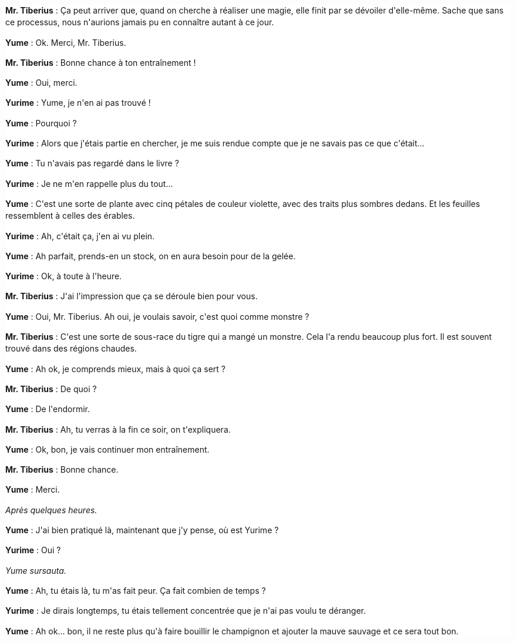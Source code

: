 **Mr. Tiberius** : Ça peut arriver que, quand on cherche à réaliser une magie, elle finit par se dévoiler d'elle-même. Sache que sans ce processus, nous n'aurions jamais pu en connaître autant à ce jour.

**Yume** : Ok. Merci, Mr. Tiberius.

**Mr. Tiberius** : Bonne chance à ton entraînement !

**Yume** : Oui, merci.

**Yurime** : Yume, je n'en ai pas trouvé !

**Yume** : Pourquoi ?

**Yurime** : Alors que j'étais partie en chercher, je me suis rendue compte que je ne savais pas ce que c'était...

**Yume** : Tu n'avais pas regardé dans le livre ?

**Yurime** : Je ne m'en rappelle plus du tout...

**Yume** : C'est une sorte de plante avec cinq pétales de couleur violette, avec des traits plus sombres dedans. Et les feuilles ressemblent à celles des érables.

**Yurime** : Ah, c'était ça, j'en ai vu plein.

**Yume** : Ah parfait, prends-en un stock, on en aura besoin pour de la gelée.

**Yurime** : Ok, à toute à l'heure.

**Mr. Tiberius** : J'ai l'impression que ça se déroule bien pour vous.

**Yume** : Oui, Mr. Tiberius. Ah oui, je voulais savoir, c'est quoi comme monstre ?

**Mr. Tiberius** : C'est une sorte de sous-race du tigre qui a mangé un monstre. Cela l'a rendu beaucoup plus fort. Il est souvent trouvé dans des régions chaudes.

**Yume** : Ah ok, je comprends mieux, mais à quoi ça sert ?

**Mr. Tiberius** : De quoi ?

**Yume** : De l'endormir.

**Mr. Tiberius** : Ah, tu verras à la fin ce soir, on t'expliquera.

**Yume** : Ok, bon, je vais continuer mon entraînement.

**Mr. Tiberius** : Bonne chance.

**Yume** : Merci.

*Après quelques heures.*

**Yume** : J'ai bien pratiqué là, maintenant que j'y pense, où est Yurime ?

**Yurime** : Oui ?

*Yume sursauta.*

**Yume** : Ah, tu étais là, tu m'as fait peur. Ça fait combien de temps ?

**Yurime** : Je dirais longtemps, tu étais tellement concentrée que je n'ai pas voulu te déranger.

**Yume** : Ah ok... bon, il ne reste plus qu'à faire bouillir le champignon et ajouter la mauve sauvage et ce sera tout bon.
